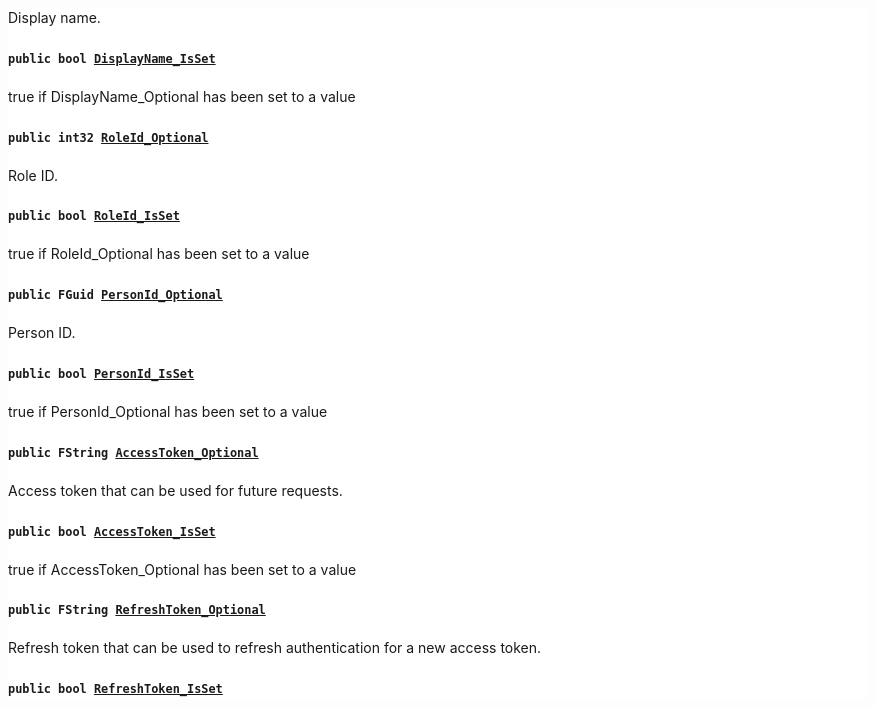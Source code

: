 Display name.

#### `public bool `[`DisplayName_IsSet`](#structFRHAPI__LoginResult_1a490d90d8c0d72ce6e3bee3ee328f1e70) <a id="structFRHAPI__LoginResult_1a490d90d8c0d72ce6e3bee3ee328f1e70"></a>

true if DisplayName_Optional has been set to a value

#### `public int32 `[`RoleId_Optional`](#structFRHAPI__LoginResult_1afebeb425c411703bca06d59456ba9d0d) <a id="structFRHAPI__LoginResult_1afebeb425c411703bca06d59456ba9d0d"></a>

Role ID.

#### `public bool `[`RoleId_IsSet`](#structFRHAPI__LoginResult_1aa2242500dd115b30cdcb6e9e33c2a231) <a id="structFRHAPI__LoginResult_1aa2242500dd115b30cdcb6e9e33c2a231"></a>

true if RoleId_Optional has been set to a value

#### `public FGuid `[`PersonId_Optional`](#structFRHAPI__LoginResult_1a8f59353274272dcc977a897af4433cdf) <a id="structFRHAPI__LoginResult_1a8f59353274272dcc977a897af4433cdf"></a>

Person ID.

#### `public bool `[`PersonId_IsSet`](#structFRHAPI__LoginResult_1ac4b67378dfa2c4975eeae9acaa635451) <a id="structFRHAPI__LoginResult_1ac4b67378dfa2c4975eeae9acaa635451"></a>

true if PersonId_Optional has been set to a value

#### `public FString `[`AccessToken_Optional`](#structFRHAPI__LoginResult_1a5974b3b5de07ae97a0e1d64830c025ca) <a id="structFRHAPI__LoginResult_1a5974b3b5de07ae97a0e1d64830c025ca"></a>

Access token that can be used for future requests.

#### `public bool `[`AccessToken_IsSet`](#structFRHAPI__LoginResult_1abae8091fc3254a451a6dcbf785626995) <a id="structFRHAPI__LoginResult_1abae8091fc3254a451a6dcbf785626995"></a>

true if AccessToken_Optional has been set to a value

#### `public FString `[`RefreshToken_Optional`](#structFRHAPI__LoginResult_1a47cc38d2d92dc2a188de95ff1b9b48a1) <a id="structFRHAPI__LoginResult_1a47cc38d2d92dc2a188de95ff1b9b48a1"></a>

Refresh token that can be used to refresh authentication for a new access token.

#### `public bool `[`RefreshToken_IsSet`](#structFRHAPI__LoginResult_1a52e874f6fbb4991b98d673a1e75f8756) <a id="structFRHAPI__LoginResult_1a52e874f6fbb4991b98d673a1e75f8756"></a>
